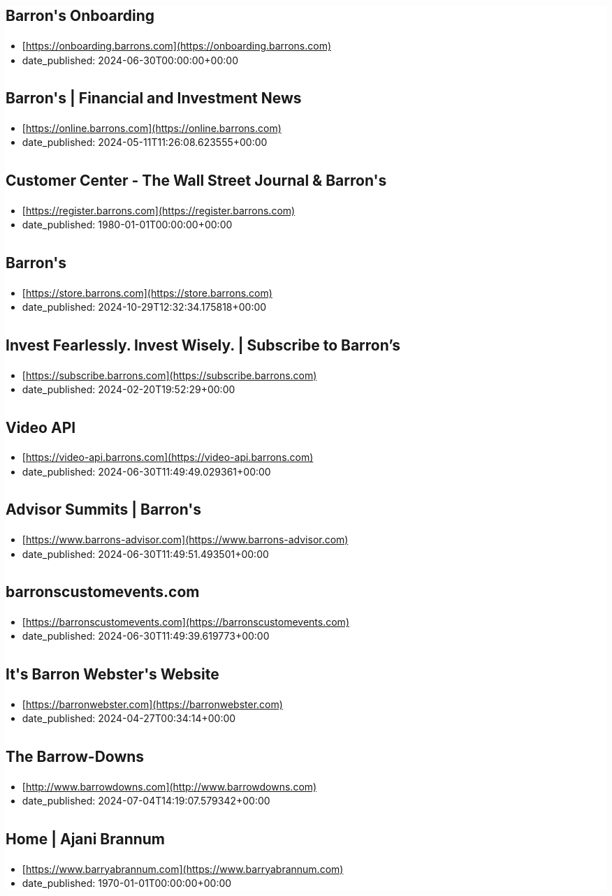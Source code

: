  ## Barron's Onboarding
 - [https://onboarding.barrons.com](https://onboarding.barrons.com)
 - date_published: 2024-06-30T00:00:00+00:00

 ## Barron's | Financial and Investment News
 - [https://online.barrons.com](https://online.barrons.com)
 - date_published: 2024-05-11T11:26:08.623555+00:00

 ## Customer Center - The Wall Street Journal & Barron's
 - [https://register.barrons.com](https://register.barrons.com)
 - date_published: 1980-01-01T00:00:00+00:00

 ## Barron's
 - [https://store.barrons.com](https://store.barrons.com)
 - date_published: 2024-10-29T12:32:34.175818+00:00

 ## Invest Fearlessly. Invest Wisely. | Subscribe to Barron’s
 - [https://subscribe.barrons.com](https://subscribe.barrons.com)
 - date_published: 2024-02-20T19:52:29+00:00

 ## Video API
 - [https://video-api.barrons.com](https://video-api.barrons.com)
 - date_published: 2024-06-30T11:49:49.029361+00:00

 ## Advisor Summits | Barron's
 - [https://www.barrons-advisor.com](https://www.barrons-advisor.com)
 - date_published: 2024-06-30T11:49:51.493501+00:00

 ## barronscustomevents.com
 - [https://barronscustomevents.com](https://barronscustomevents.com)
 - date_published: 2024-06-30T11:49:39.619773+00:00

 ## It's Barron Webster's Website
 - [https://barronwebster.com](https://barronwebster.com)
 - date_published: 2024-04-27T00:34:14+00:00

 ## The Barrow-Downs
 - [http://www.barrowdowns.com](http://www.barrowdowns.com)
 - date_published: 2024-07-04T14:19:07.579342+00:00

 ## Home | Ajani Brannum
 - [https://www.barryabrannum.com](https://www.barryabrannum.com)
 - date_published: 1970-01-01T00:00:00+00:00
